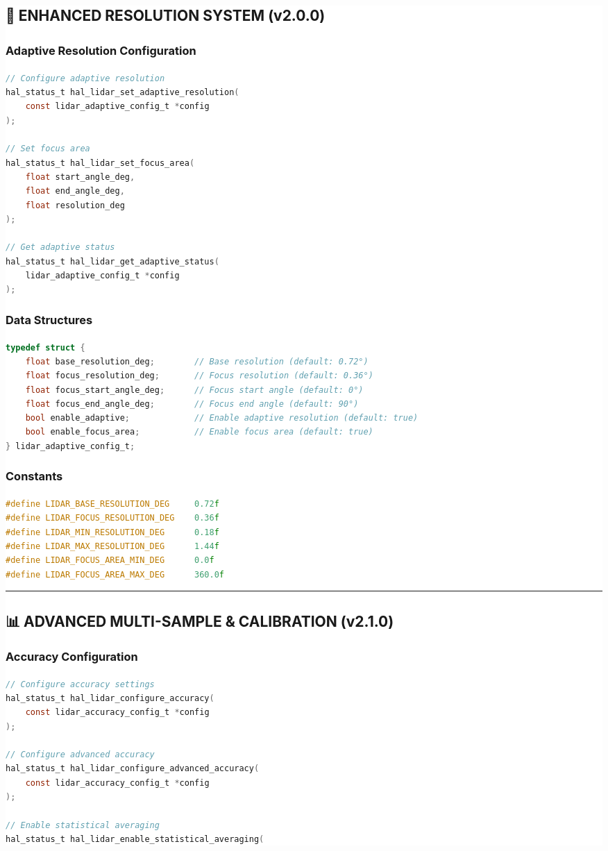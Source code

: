 
## 🎯 **ENHANCED RESOLUTION SYSTEM (v2.0.0)**

### **Adaptive Resolution Configuration**
```c
// Configure adaptive resolution
hal_status_t hal_lidar_set_adaptive_resolution(
    const lidar_adaptive_config_t *config
);

// Set focus area
hal_status_t hal_lidar_set_focus_area(
    float start_angle_deg,
    float end_angle_deg,
    float resolution_deg
);

// Get adaptive status
hal_status_t hal_lidar_get_adaptive_status(
    lidar_adaptive_config_t *config
);
```

### **Data Structures**
```c
typedef struct {
    float base_resolution_deg;        // Base resolution (default: 0.72°)
    float focus_resolution_deg;       // Focus resolution (default: 0.36°)
    float focus_start_angle_deg;      // Focus start angle (default: 0°)
    float focus_end_angle_deg;        // Focus end angle (default: 90°)
    bool enable_adaptive;             // Enable adaptive resolution (default: true)
    bool enable_focus_area;           // Enable focus area (default: true)
} lidar_adaptive_config_t;
```

### **Constants**
```c
#define LIDAR_BASE_RESOLUTION_DEG     0.72f
#define LIDAR_FOCUS_RESOLUTION_DEG    0.36f
#define LIDAR_MIN_RESOLUTION_DEG      0.18f
#define LIDAR_MAX_RESOLUTION_DEG      1.44f
#define LIDAR_FOCUS_AREA_MIN_DEG      0.0f
#define LIDAR_FOCUS_AREA_MAX_DEG      360.0f
```

---

## 📊 **ADVANCED MULTI-SAMPLE & CALIBRATION (v2.1.0)**

### **Accuracy Configuration**
```c
// Configure accuracy settings
hal_status_t hal_lidar_configure_accuracy(
    const lidar_accuracy_config_t *config
);

// Configure advanced accuracy
hal_status_t hal_lidar_configure_advanced_accuracy(
    const lidar_accuracy_config_t *config
);

// Enable statistical averaging
hal_status_t hal_lidar_enable_statistical_averaging(
```